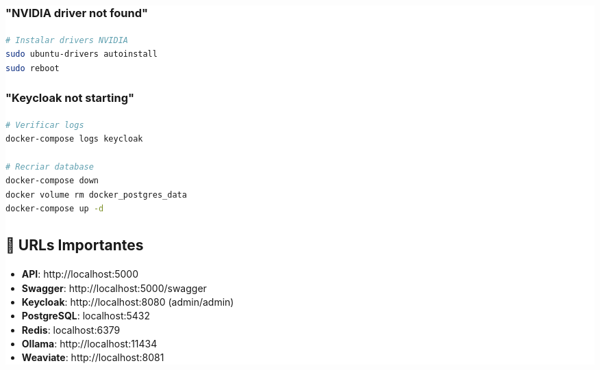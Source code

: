 ### "NVIDIA driver not found"

```bash
# Instalar drivers NVIDIA
sudo ubuntu-drivers autoinstall
sudo reboot
```

### "Keycloak not starting"

```bash
# Verificar logs
docker-compose logs keycloak

# Recriar database
docker-compose down
docker volume rm docker_postgres_data
docker-compose up -d
```

## 📱 URLs Importantes

- **API**: http://localhost:5000
- **Swagger**: http://localhost:5000/swagger
- **Keycloak**: http://localhost:8080 (admin/admin)
- **PostgreSQL**: localhost:5432
- **Redis**: localhost:6379
- **Ollama**: http://localhost:11434
- **Weaviate**: http://localhost:8081
